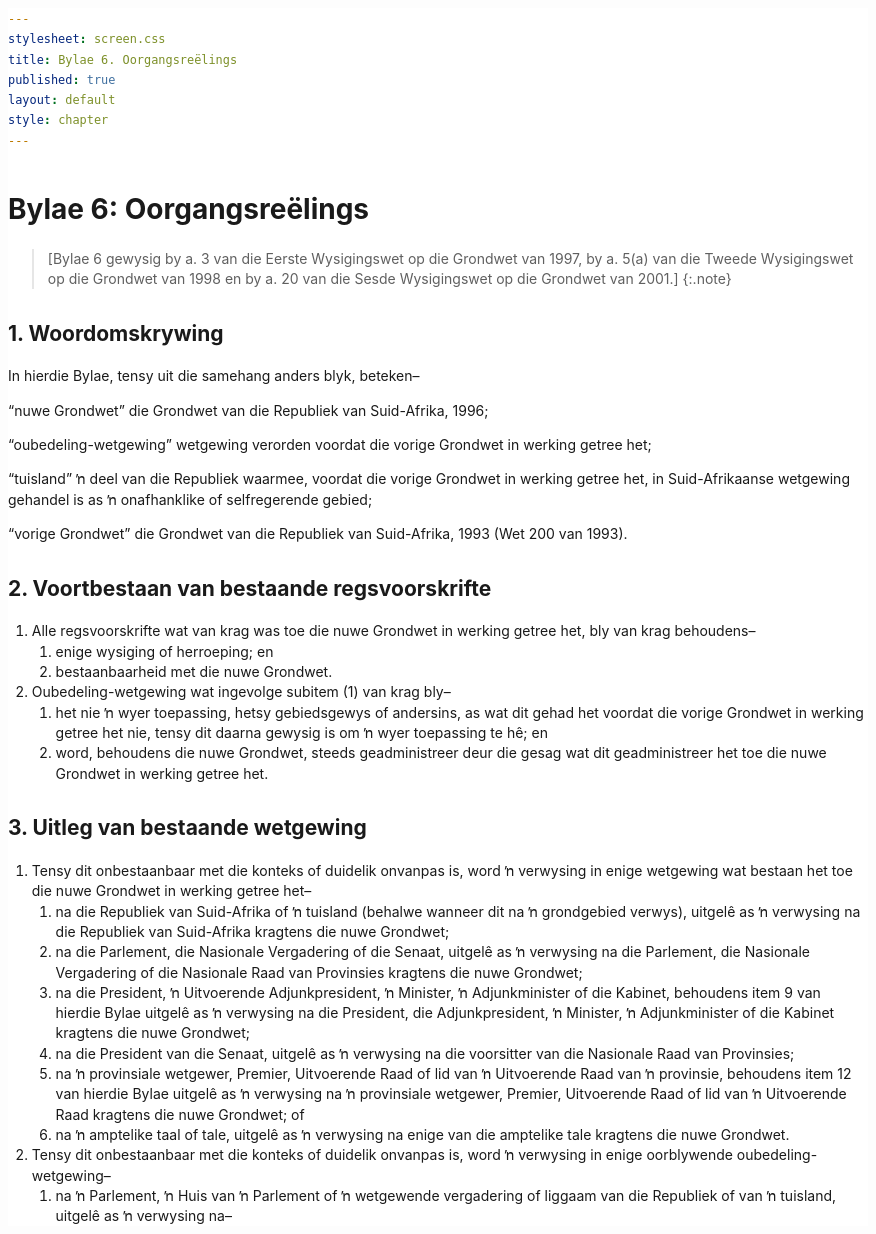 ```yaml
---
stylesheet: screen.css
title: Bylae 6. Oorgangsreëlings
published: true
layout: default
style: chapter
---
```


# Bylae 6: Oorgangsreëlings

> [Bylae 6 gewysig by a. 3 van die Eerste Wysigingswet op die Grondwet van 1997, by a. 5(a) van die Tweede Wysigingswet op die Grondwet van 1998 en by a. 20 van die Sesde Wysigingswet op die Grondwet van 2001.]
{:.note}

## 1. Woordomskrywing

In hierdie Bylae, tensy uit die samehang anders blyk, beteken–

“nuwe Grondwet” die Grondwet van die Republiek van Suid-Afrika, 1996;

“oubedeling-wetgewing” wetgewing verorden voordat die vorige Grondwet in werking getree het;

“tuisland” ŉ deel van die Republiek waarmee, voordat die vorige Grondwet in werking getree het, in Suid-Afrikaanse wetgewing gehandel is as ŉ onafhanklike of selfregerende gebied;

“vorige Grondwet” die Grondwet van die Republiek van Suid-Afrika, 1993 (Wet 200 van 1993).

## 2. Voortbestaan van bestaande regsvoorskrifte

1.	Alle regsvoorskrifte wat van krag was toe die nuwe Grondwet in werking getree het, bly van krag behoudens–
	1.	enige wysiging of herroeping; en
	1.	bestaanbaarheid met die nuwe Grondwet.
2.	Oubedeling-wetgewing wat ingevolge subitem (1) van krag bly–
	1.	het nie ŉ wyer toepassing, hetsy gebiedsgewys of andersins, as wat dit gehad het voordat die vorige Grondwet in werking getree het nie, tensy dit daarna gewysig is om ŉ wyer toepassing te hê; en
	1.	word, behoudens die nuwe Grondwet, steeds geadministreer deur die gesag wat dit geadministreer het toe die nuwe Grondwet in werking getree het.

## 3. Uitleg van bestaande wetgewing

1.	Tensy dit onbestaanbaar met die konteks of duidelik onvanpas is, word ŉ verwysing in enige wetgewing wat bestaan het toe die nuwe Grondwet in werking getree het–
	1.	na die Republiek van Suid-Afrika of ŉ tuisland (behalwe wanneer dit na ŉ grondgebied verwys), uitgelê as ŉ verwysing na die Republiek van Suid-Afrika kragtens die nuwe Grondwet;
	1.	na die Parlement, die Nasionale Vergadering of die Senaat, uitgelê    as ŉ verwysing na die Parlement, die Nasionale Vergadering of die Nasionale Raad van Provinsies kragtens die nuwe Grondwet;
	1.	na die President, ŉ Uitvoerende Adjunkpresident, ŉ Minister, ŉ    Adjunkminister of die Kabinet, behoudens item 9 van hierdie Bylae uitgelê as ŉ verwysing na die President, die Adjunkpresident, ŉ    Minister, ŉ Adjunkminister of die Kabinet kragtens die nuwe Grondwet;
	1.	na die President van die Senaat, uitgelê as ŉ verwysing na die voorsitter van die Nasionale Raad van Provinsies;
	1.	na ŉ provinsiale wetgewer, Premier, Uitvoerende Raad of lid van ŉ    Uitvoerende Raad van ŉ provinsie, behoudens item 12 van hierdie Bylae uitgelê as ŉ verwysing na ŉ provinsiale wetgewer, Premier, Uitvoerende Raad of lid van ŉ Uitvoerende Raad kragtens die nuwe Grondwet; of
	1.	na ŉ amptelike taal of tale, uitgelê as ŉ verwysing na enige van die amptelike tale kragtens die nuwe Grondwet.
2.	Tensy dit onbestaanbaar met die konteks of duidelik onvanpas is, word ŉ verwysing in enige oorblywende oubedeling-wetgewing–
	1.	na ŉ Parlement, ŉ Huis van ŉ Parlement of ŉ wetgewende vergadering of liggaam van die Republiek of van ŉ tuisland, uitgelê as ŉ verwysing na–